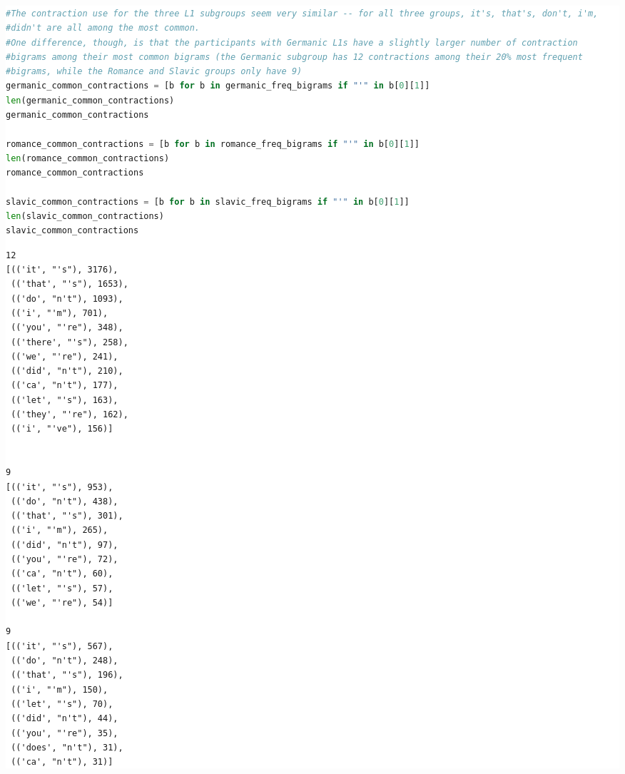 


```python
#The contraction use for the three L1 subgroups seem very similar -- for all three groups, it's, that's, don't, i'm,
#didn't are all among the most common.
#One difference, though, is that the participants with Germanic L1s have a slightly larger number of contraction 
#bigrams among their most common bigrams (the Germanic subgroup has 12 contractions among their 20% most frequent
#bigrams, while the Romance and Slavic groups only have 9)
germanic_common_contractions = [b for b in germanic_freq_bigrams if "'" in b[0][1]]
len(germanic_common_contractions)
germanic_common_contractions

romance_common_contractions = [b for b in romance_freq_bigrams if "'" in b[0][1]]
len(romance_common_contractions)
romance_common_contractions

slavic_common_contractions = [b for b in slavic_freq_bigrams if "'" in b[0][1]]
len(slavic_common_contractions)
slavic_common_contractions
```

    12
    [(('it', "'s"), 3176),
     (('that', "'s"), 1653),
     (('do', "n't"), 1093),
     (('i', "'m"), 701),
     (('you', "'re"), 348),
     (('there', "'s"), 258),
     (('we', "'re"), 241),
     (('did', "n't"), 210),
     (('ca', "n't"), 177),
     (('let', "'s"), 163),
     (('they', "'re"), 162),
     (('i', "'ve"), 156)]


    9
    [(('it', "'s"), 953),
     (('do', "n't"), 438),
     (('that', "'s"), 301),
     (('i', "'m"), 265),
     (('did', "n't"), 97),
     (('you', "'re"), 72),
     (('ca', "n't"), 60),
     (('let', "'s"), 57),
     (('we', "'re"), 54)]

    9
    [(('it', "'s"), 567),
     (('do', "n't"), 248),
     (('that', "'s"), 196),
     (('i', "'m"), 150),
     (('let', "'s"), 70),
     (('did', "n't"), 44),
     (('you', "'re"), 35),
     (('does', "n't"), 31),
     (('ca', "n't"), 31)]
